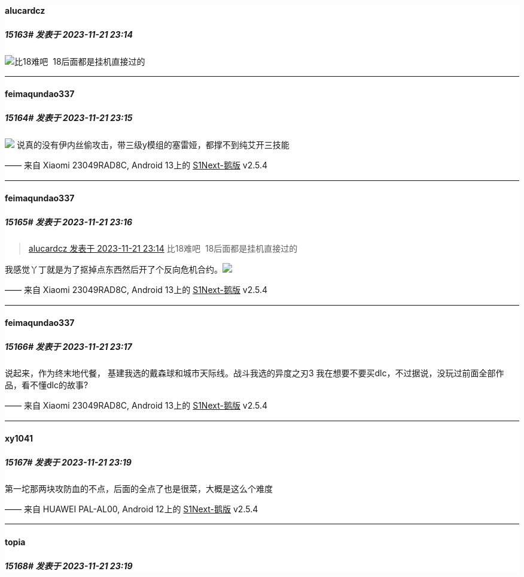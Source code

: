####  alucardcz  
##### 15163#       发表于 2023-11-21 23:14

<img src="https://static.saraba1st.com/image/smiley/face2017/067.png" referrerpolicy="no-referrer">比18难吧  18后面都是挂机直接过的

*****

####  feimaqundao337  
##### 15164#       发表于 2023-11-21 23:15

<img src="https://p.sda1.dev/14/e5d4bfc44be22cec6f594d6d81f09555/CMP_20231121231426698.jpg" referrerpolicy="no-referrer">
说真的没有伊内丝偷攻击，带三级y模组的塞雷娅，都撑不到纯艾开三技能

—— 来自 Xiaomi 23049RAD8C, Android 13上的 [S1Next-鹅版](https://github.com/ykrank/S1-Next/releases) v2.5.4

*****

####  feimaqundao337  
##### 15165#       发表于 2023-11-21 23:16

<blockquote><a href="httphttps://bbs.saraba1st.com/2b/forum.php?mod=redirect&amp;goto=findpost&amp;pid=63104341&amp;ptid=2143447" target="_blank">alucardcz 发表于 2023-11-21 23:14</a>
比18难吧  18后面都是挂机直接过的</blockquote>
我感觉丫丁就是为了抠掉点东西然后开了个反向危机合约。<img src="https://static.saraba1st.com/image/smiley/face2017/049.png" referrerpolicy="no-referrer">

—— 来自 Xiaomi 23049RAD8C, Android 13上的 [S1Next-鹅版](https://github.com/ykrank/S1-Next/releases) v2.5.4

*****

####  feimaqundao337  
##### 15166#       发表于 2023-11-21 23:17

说起来，作为终末地代餐，
基建我选的戴森球和城市天际线。战斗我选的异度之刃3 我在想要不要买dlc，不过据说，没玩过前面全部作品，看不懂dlc的故事?

—— 来自 Xiaomi 23049RAD8C, Android 13上的 [S1Next-鹅版](https://github.com/ykrank/S1-Next/releases) v2.5.4

*****

####  xy1041  
##### 15167#       发表于 2023-11-21 23:19

第一坨那两块攻防血的不点，后面的全点了也是很菜，大概是这么个难度

—— 来自 HUAWEI PAL-AL00, Android 12上的 [S1Next-鹅版](https://github.com/ykrank/S1-Next/releases) v2.5.4

*****

####  topia  
##### 15168#       发表于 2023-11-21 23:19
